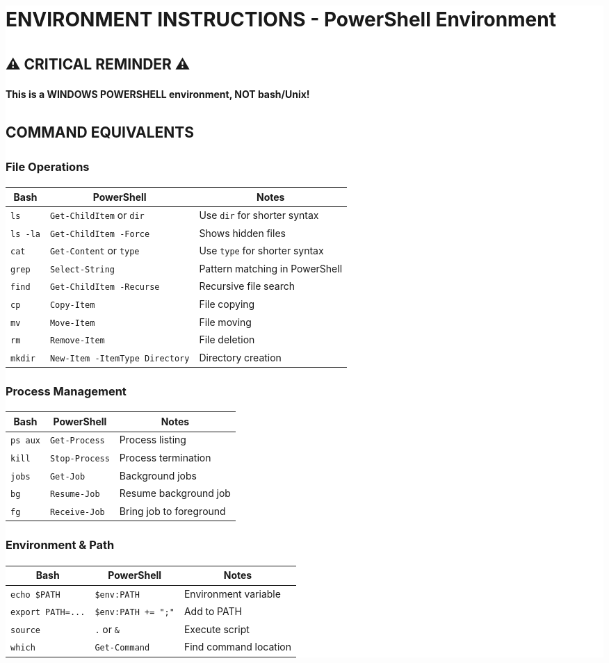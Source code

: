 # ENVIRONMENT INSTRUCTIONS - PowerShell Environment

## ⚠️ CRITICAL REMINDER ⚠️
**This is a WINDOWS POWERSHELL environment, NOT bash/Unix!**

## COMMAND EQUIVALENTS

### File Operations
| Bash | PowerShell | Notes |
|------|------------|-------|
| `ls` | `Get-ChildItem` or `dir` | Use `dir` for shorter syntax |
| `ls -la` | `Get-ChildItem -Force` | Shows hidden files |
| `cat` | `Get-Content` or `type` | Use `type` for shorter syntax |
| `grep` | `Select-String` | Pattern matching in PowerShell |
| `find` | `Get-ChildItem -Recurse` | Recursive file search |
| `cp` | `Copy-Item` | File copying |
| `mv` | `Move-Item` | File moving |
| `rm` | `Remove-Item` | File deletion |
| `mkdir` | `New-Item -ItemType Directory` | Directory creation |

### Process Management
| Bash | PowerShell | Notes |
|------|------------|-------|
| `ps aux` | `Get-Process` | Process listing |
| `kill` | `Stop-Process` | Process termination |
| `jobs` | `Get-Job` | Background jobs |
| `bg` | `Resume-Job` | Resume background job |
| `fg` | `Receive-Job` | Bring job to foreground |

### Environment & Path
| Bash | PowerShell | Notes |
|------|------------|-------|
| `echo $PATH` | `$env:PATH` | Environment variable |
| `export PATH=...` | `$env:PATH += ";"` | Add to PATH |
| `source` | `.` or `&` | Execute script |
| `which` | `Get-Command` | Find command location |

